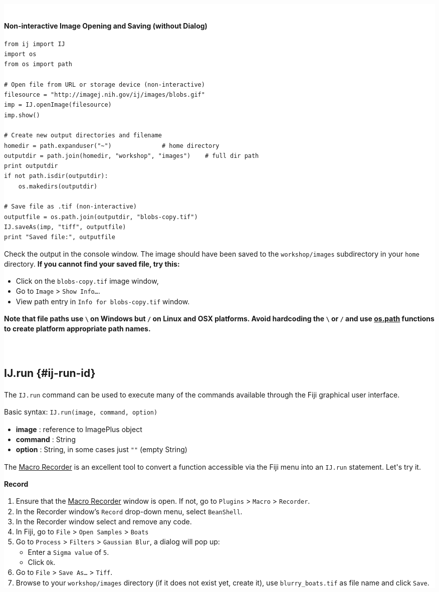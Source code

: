 <br>

**Non-interactive Image Opening and Saving (without Dialog)**
```
from ij import IJ
import os
from os import path

# Open file from URL or storage device (non-interactive)
filesource = "http://imagej.nih.gov/ij/images/blobs.gif"
imp = IJ.openImage(filesource)
imp.show()

# Create new output directories and filename
homedir = path.expanduser("~")				# home directory
outputdir = path.join(homedir, "workshop", "images")	# full dir path
print outputdir
if not path.isdir(outputdir):			
    os.makedirs(outputdir)

# Save file as .tif (non-interactive)
outputfile = os.path.join(outputdir, "blobs-copy.tif")
IJ.saveAs(imp, "tiff", outputfile)
print "Saved file:", outputfile
```

Check the output in the console window. The image should have been saved to the `workshop/images` subdirectory in your `home` directory.
**If you cannot find your saved file, try this:**

* Click on the `blobs-copy.tif` image window,
* Go to `Image` > `Show Info…`.
* View path entry in `Info for blobs-copy.tif` window.

**Note that file paths use `\` on Windows but `/` on Linux and OSX platforms. Avoid hardcoding the `\` or `/` and use [os.path][ospath] functions to create platform appropriate path names.**

<br>

## IJ.run {#ij-run-id}

The `IJ.run` command can be used to execute many of the commands available through the Fiji graphical user interface.

Basic syntax: `IJ.run(image, command, option)`

* **image**	: reference to ImagePlus object
* **command**	: String
* **option** : String, in some cases just `""` (empty String)

The [Macro Recorder](#macro-recorder-id) is an excellent tool to convert a function accessible via the Fiji menu into an `IJ.run` statement. Let's try it.

**Record**

1. Ensure that the [Macro Recorder](#macro-recorder-id) window is open.  If not, go to `Plugins` > `Macro` > `Recorder`.
2. In the Recorder window’s `Record` drop-down menu, select `BeanShell`.
3. In the Recorder window select and remove any code.
4. In Fiji, go to `File` > `Open Samples` > `Boats`
5. Go to `Process` > `Filters` > `Gaussian Blur`, a dialog will pop up:
    * Enter a `Sigma value` of `5`.
    * Click `Ok`.
6. Go to `File` > `Save As…` > `Tiff`.
7. Browse to your `workshop/images` directory (if it does not exist yet, create it), use `blurry_boats.tif` as file name  and click `Save`.

[imageplus]: https://imagej.nih.gov/ij/developer/api/ij/ImagePlus.html
[imageprocessor]: https://imagej.nih.gov/ij/developer/api/ij/process/ImageProcessor.html
[imagestack]: https://imagej.nih.gov/ij/developer/api/ij/ImageStack.html
[byteprocessor]: https://imagej.nih.gov/ij/developer/api/ij/process/ByteProcessor.html
[shortprocessor]: https://imagej.nih.gov/ij/developer/api/ij/process/ShortProcessor.html
[floatprocessor]: https://imagej.nih.gov/ij/developer/api/ij/process/FloatProcessor.html
[colorprocessor]: https://imagej.nih.gov/ij/developer/api/ij/process/ColorProcessor.html
[ospath]: https://docs.python.org/2/library/os.path.html
[imagej-api]: https://imagej.nih.gov/ij/developer/api/index.html
[bioformats]: https://www.openmicroscopy.org/bio-formats/
[roi]: https://imagej.nih.gov/ij/developer/api/ij/gui/Roi.html
[color]: https://docs.oracle.com/javase/7/docs/api/java/awt/Color.html
[roi-manager]: https://imagej.nih.gov/ij/developer/api/ij/plugin/frame/RoiManager.html
[imagestats]: https://imagej.nih.gov/ij/developer/api/ij/process/ImageStatistics.html
[resultstable]: https://imagej.nih.gov/ij/developer/api/ij/measure/ResultsTable.html
[duplicator]: https://imagej.nih.gov/ij/developer/api/ij/plugin/Duplicator.html
[scijava-params]: https://imagej.net/Script_Parameters